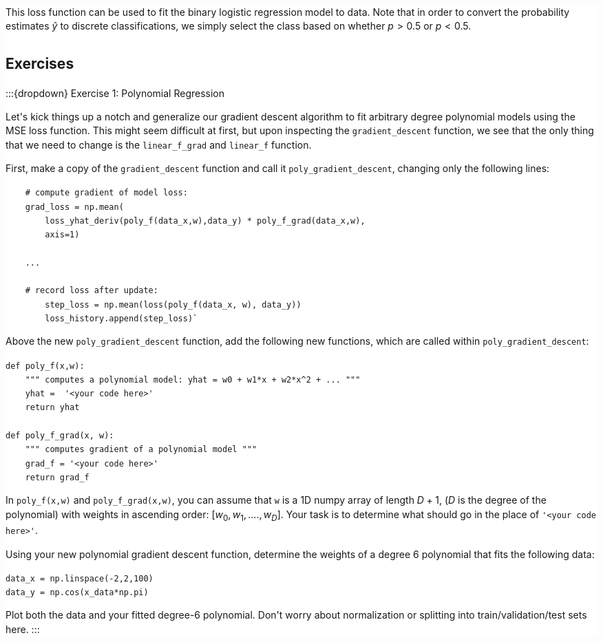 This loss function can be used to fit the binary logistic regression model to data. Note that in order to convert the probability estimates $\hat{y}$ to discrete classifications, we simply select the class based on whether $p > 0.5$ or $p < 0.5$.

## Exercises

:::{dropdown} Exercise 1: Polynomial Regression

Let's kick things up a notch and generalize our gradient descent algorithm to fit arbitrary degree polynomial models using the MSE loss function. This might seem difficult at first, but upon inspecting the `gradient_descent` function, we see that the only thing that we need to change is the `linear_f_grad` and `linear_f` function.

First, make a copy of the `gradient_descent` function and call it `poly_gradient_descent`, changing only the following lines:

```
    # compute gradient of model loss:
    grad_loss = np.mean(
        loss_yhat_deriv(poly_f(data_x,w),data_y) * poly_f_grad(data_x,w),
        axis=1)
    
    ...
    
    # record loss after update:
        step_loss = np.mean(loss(poly_f(data_x, w), data_y))
        loss_history.append(step_loss)`
```

Above the new `poly_gradient_descent` function, add the following new functions, which are called within `poly_gradient_descent`:

```
def poly_f(x,w):
    """ computes a polynomial model: yhat = w0 + w1*x + w2*x^2 + ... """
    yhat =  '<your code here>'
    return yhat

def poly_f_grad(x, w):
    """ computes gradient of a polynomial model """
    grad_f = '<your code here>'
    return grad_f
```

In `poly_f(x,w)` and `poly_f_grad(x,w)`, you can assume that `w` is a 1D numpy array of length $D+1$, ($D$ is the degree of the polynomial) with weights in ascending order: $[ w_0, w_1, ...., w_D ]$. Your task is to determine what should go in the place of `'<your code here>'`.

Using your new polynomial gradient descent function, determine the weights of a degree 6 polynomial that fits the following data:

```
data_x = np.linspace(-2,2,100)
data_y = np.cos(x_data*np.pi)
```
Plot both the data and your fitted degree-6 polynomial.
Don't worry about normalization or splitting into train/validation/test sets here. 
:::
